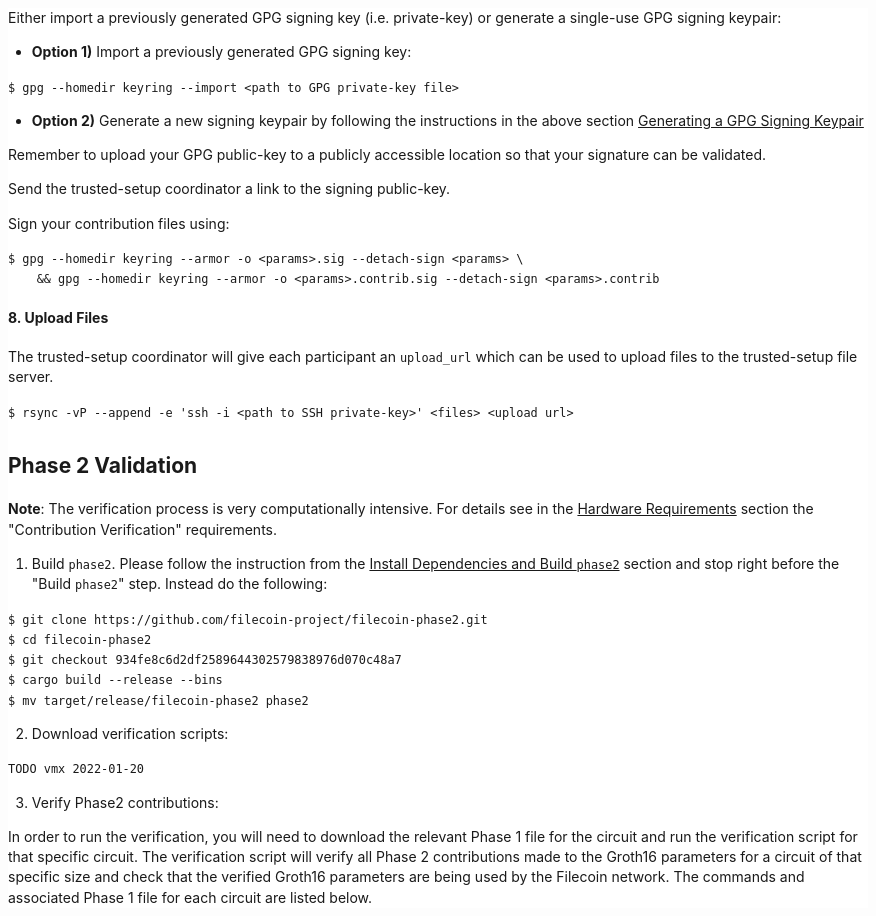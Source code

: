 Either import a previously generated GPG signing key (i.e. private-key) or generate a single-use GPG signing keypair:
- **Option 1)** Import a previously generated GPG signing key:
```
$ gpg --homedir keyring --import <path to GPG private-key file>
```
- **Option 2)** Generate a new signing keypair by following the instructions in the above section [Generating a GPG Signing Keypair](#generating-a-gpg-signing-keypair)

Remember to upload your GPG public-key to a publicly accessible location so that your signature can be validated.

Send the trusted-setup coordinator a link to the signing public-key.

Sign your contribution files using:

```
$ gpg --homedir keyring --armor -o <params>.sig --detach-sign <params> \
    && gpg --homedir keyring --armor -o <params>.contrib.sig --detach-sign <params>.contrib
```

#### 8. Upload Files

The trusted-setup coordinator will give each participant an `upload_url` which can be used to upload files to the trusted-setup file server.

```
$ rsync -vP --append -e 'ssh -i <path to SSH private-key>' <files> <upload url>
```

## Phase 2 Validation

**Note**: The verification process is very computationally intensive. For details see in the [Hardware Requirements](#hardware-requirements) section the "Contribution Verification" requirements.

1. Build `phase2`. Please follow the instruction from the [Install Dependencies and Build `phase2`](#03-install-dependencies-and-build-phase2) section and stop right before the "Build `phase2`" step. Instead do the following:

```console
$ git clone https://github.com/filecoin-project/filecoin-phase2.git
$ cd filecoin-phase2
$ git checkout 934fe8c6d2df2589644302579838976d070c48a7
$ cargo build --release --bins
$ mv target/release/filecoin-phase2 phase2
```

2. Download verification scripts:

```console
TODO vmx 2022-01-20
```

3. Verify Phase2 contributions:

In order to run the verification, you will need to download the relevant Phase 1 file for the circuit and run the verification script for that specific circuit. The verification script will verify all Phase 2 contributions made to the Groth16 parameters for a circuit of that specific size and check that the verified Groth16 parameters are being used by the Filecoin network. The commands and associated Phase 1 file for each circuit are listed below.

